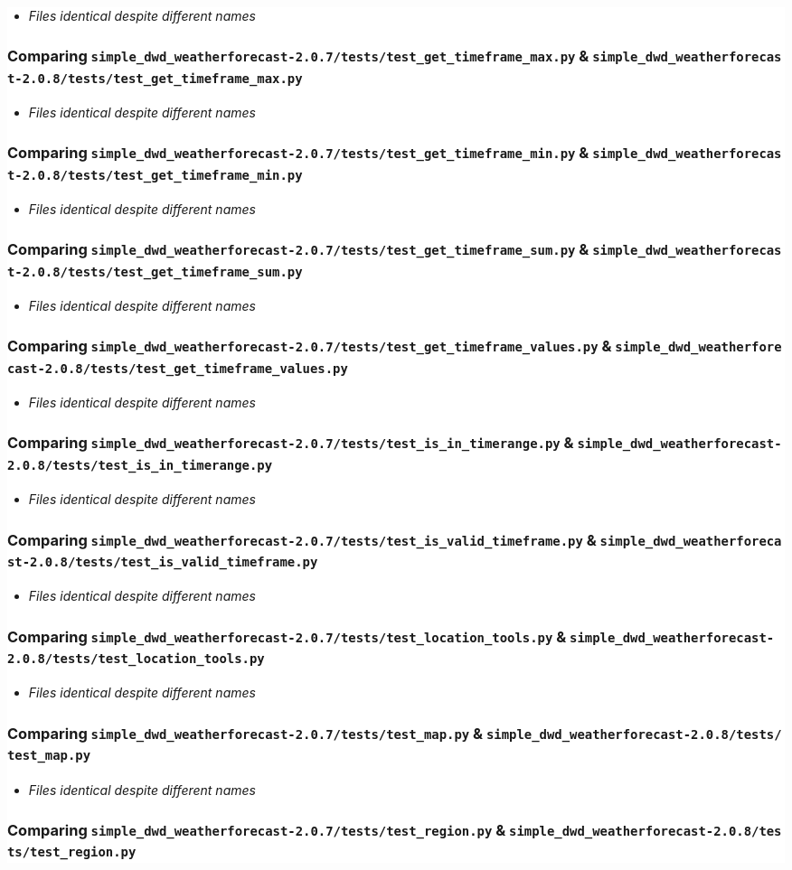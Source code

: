  * *Files identical despite different names*

### Comparing `simple_dwd_weatherforecast-2.0.7/tests/test_get_timeframe_max.py` & `simple_dwd_weatherforecast-2.0.8/tests/test_get_timeframe_max.py`

 * *Files identical despite different names*

### Comparing `simple_dwd_weatherforecast-2.0.7/tests/test_get_timeframe_min.py` & `simple_dwd_weatherforecast-2.0.8/tests/test_get_timeframe_min.py`

 * *Files identical despite different names*

### Comparing `simple_dwd_weatherforecast-2.0.7/tests/test_get_timeframe_sum.py` & `simple_dwd_weatherforecast-2.0.8/tests/test_get_timeframe_sum.py`

 * *Files identical despite different names*

### Comparing `simple_dwd_weatherforecast-2.0.7/tests/test_get_timeframe_values.py` & `simple_dwd_weatherforecast-2.0.8/tests/test_get_timeframe_values.py`

 * *Files identical despite different names*

### Comparing `simple_dwd_weatherforecast-2.0.7/tests/test_is_in_timerange.py` & `simple_dwd_weatherforecast-2.0.8/tests/test_is_in_timerange.py`

 * *Files identical despite different names*

### Comparing `simple_dwd_weatherforecast-2.0.7/tests/test_is_valid_timeframe.py` & `simple_dwd_weatherforecast-2.0.8/tests/test_is_valid_timeframe.py`

 * *Files identical despite different names*

### Comparing `simple_dwd_weatherforecast-2.0.7/tests/test_location_tools.py` & `simple_dwd_weatherforecast-2.0.8/tests/test_location_tools.py`

 * *Files identical despite different names*

### Comparing `simple_dwd_weatherforecast-2.0.7/tests/test_map.py` & `simple_dwd_weatherforecast-2.0.8/tests/test_map.py`

 * *Files identical despite different names*

### Comparing `simple_dwd_weatherforecast-2.0.7/tests/test_region.py` & `simple_dwd_weatherforecast-2.0.8/tests/test_region.py`
